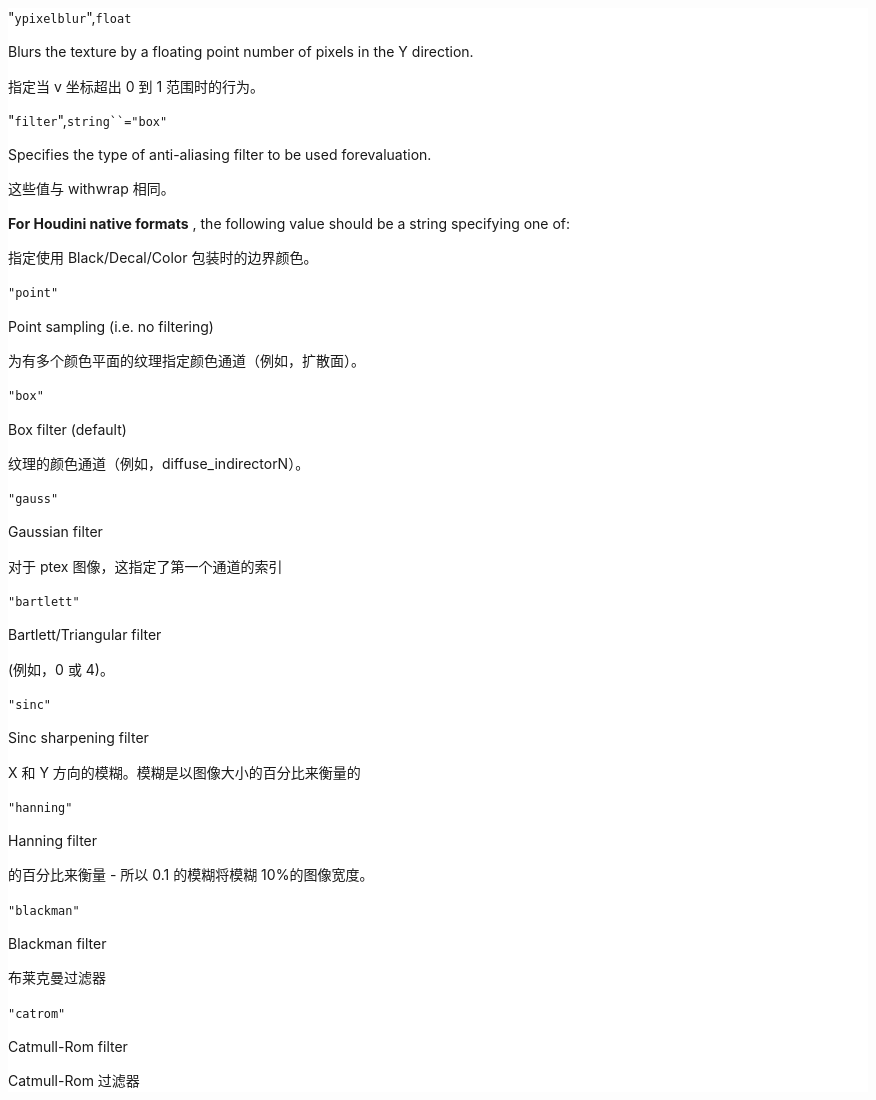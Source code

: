 "`ypixelblur`",`float`

Blurs the texture by a floating point number of pixels in the Y direction.

指定当 v 坐标超出 0 到 1 范围时的行为。

"`filter`",` string``="box" `

Specifies the type of anti-aliasing filter to be used forevaluation.

这些值与 withwrap 相同。

**For Houdini native formats** , the following value should be a string
specifying one of:

指定使用 Black/Decal/Color 包装时的边界颜色。

`"point"`

Point sampling (i.e. no filtering)

为有多个颜色平面的纹理指定颜色通道（例如，扩散面）。

`"box"`

Box filter (default)

纹理的颜色通道（例如，diffuse_indirectorN）。

`"gauss"`

Gaussian filter

对于 ptex 图像，这指定了第一个通道的索引

`"bartlett"`

Bartlett/Triangular filter

(例如，0 或 4)。

`"sinc"`

Sinc sharpening filter

X 和 Y 方向的模糊。模糊是以图像大小的百分比来衡量的

`"hanning"`

Hanning filter

的百分比来衡量 - 所以 0.1 的模糊将模糊 10%的图像宽度。

`"blackman"`

Blackman filter

布莱克曼过滤器

`"catrom"`

Catmull-Rom filter

Catmull-Rom 过滤器
